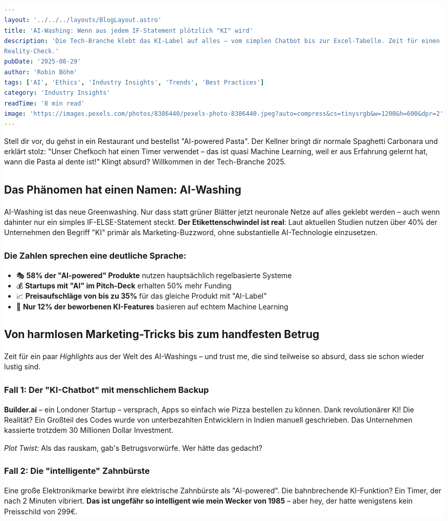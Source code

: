 ```yaml
---
layout: '../../../layouts/BlogLayout.astro'
title: 'AI-Washing: Wenn aus jedem IF-Statement plötzlich "KI" wird'
description: 'Die Tech-Branche klebt das KI-Label auf alles – vom simplen Chatbot bis zur Excel-Tabelle. Zeit für einen Reality-Check.'
pubDate: '2025-08-29'
author: 'Robin Böhm'
tags: ['AI', 'Ethics', 'Industry Insights', 'Trends', 'Best Practices']
category: 'Industry Insights'
readTime: '8 min read'
image: 'https://images.pexels.com/photos/8386440/pexels-photo-8386440.jpeg?auto=compress&cs=tinysrgb&w=1200&h=600&dpr=2'
---
```


Stell dir vor, du gehst in ein Restaurant und bestellst "AI-powered Pasta". Der Kellner bringt dir normale Spaghetti Carbonara und erklärt stolz: "Unser Chefkoch hat einen Timer verwendet – das ist quasi Machine Learning, weil er aus Erfahrung gelernt hat, wann die Pasta al dente ist!" Klingt absurd? Willkommen in der Tech-Branche 2025.

## Das Phänomen hat einen Namen: AI-Washing

AI-Washing ist das neue Greenwashing. Nur dass statt grüner Blätter jetzt neuronale Netze auf alles geklebt werden – auch wenn dahinter nur ein simples IF-ELSE-Statement steckt. **Der Etikettenschwindel ist real**: Laut aktuellen Studien nutzen über 40% der Unternehmen den Begriff "KI" primär als Marketing-Buzzword, ohne substantielle AI-Technologie einzusetzen.

### Die Zahlen sprechen eine deutliche Sprache:

- 🎭 **58% der "AI-powered" Produkte** nutzen hauptsächlich regelbasierte Systeme
- 💰 **Startups mit "AI" im Pitch-Deck** erhalten 50% mehr Funding
- 📈 **Preisaufschläge von bis zu 35%** für das gleiche Produkt mit "AI-Label"
- 🤖 **Nur 12% der beworbenen KI-Features** basieren auf echtem Machine Learning

## Von harmlosen Marketing-Tricks bis zum handfesten Betrug

Zeit für ein paar *Highlights* aus der Welt des AI-Washings – und trust me, die sind teilweise so absurd, dass sie schon wieder lustig sind.

### Fall 1: Der "KI-Chatbot" mit menschlichem Backup

**Builder.ai** – ein Londoner Startup – versprach, Apps so einfach wie Pizza bestellen zu können. Dank revolutionärer KI! Die Realität? Ein Großteil des Codes wurde von unterbezahlten Entwicklern in Indien manuell geschrieben. Das Unternehmen kassierte trotzdem 30 Millionen Dollar Investment. 

*Plot Twist:* Als das rauskam, gab's Betrugsvorwürfe. Wer hätte das gedacht?

### Fall 2: Die "intelligente" Zahnbürste

Eine große Elektronikmarke bewirbt ihre elektrische Zahnbürste als "AI-powered". Die bahnbrechende KI-Funktion? Ein Timer, der nach 2 Minuten vibriert. **Das ist ungefähr so intelligent wie mein Wecker von 1985** – aber hey, der hatte wenigstens kein Preisschild von 299€.
